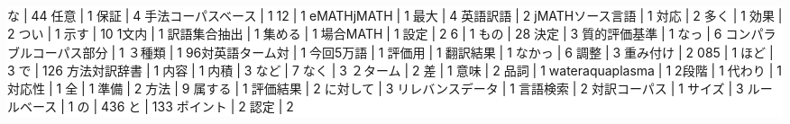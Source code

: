 な | 44
任意 | 1
保証 | 4
手法コーパスベース | 1
12 | 1
eMATHjMATH | 1
最大 | 4
英語訳語 | 2
jMATHソース言語 | 1
対応 | 2
多く | 1
効果 | 2
つい | 1
示す | 10
1文内 | 1
訳語集合抽出 | 1
集める | 1
場合MATH | 1
設定 | 2
6 | 1
もの | 28
決定 | 3
質的評価基準 | 1
なっ | 6
コンパラブルコーパス部分 | 1
３種類 | 1
96対英語ターム対 | 1
今回5万語 | 1
評価用 | 1
翻訳結果 | 1
なかっ | 6
調整 | 3
重み付け | 2
085 | 1
ほど | 3
で | 126
方法対訳辞書 | 1
内容 | 1
内積 | 3
など | 7
なく | 3
２ターム | 2
差 | 1
意味 | 2
品詞 | 1
wateraquaplasma | 1
2段階 | 1
代わり | 1
対応性 | 1
全 | 1
準備 | 2
方法 | 9
属する | 1
評価結果 | 2
に対して | 3
リレバンスデータ | 1
言語検索 | 2
対訳コーパス | 1
サイズ | 3
ルールベース | 1
の | 436
と | 133
ポイント | 2
認定 | 2